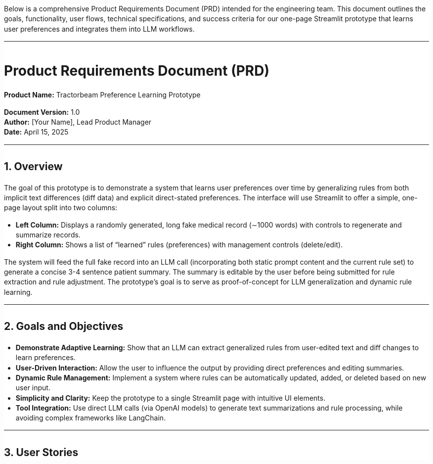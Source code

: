 Below is a comprehensive Product Requirements Document (PRD) intended for the engineering team. This document outlines the goals, functionality, user flows, technical specifications, and success criteria for our one-page Streamlit prototype that learns user preferences and integrates them into LLM workflows.

---

# Product Requirements Document (PRD)

**Product Name:** Tractorbeam Preference Learning Prototype

**Document Version:** 1.0  
**Author:** [Your Name], Lead Product Manager  
**Date:** April 15, 2025

---

## 1. Overview

The goal of this prototype is to demonstrate a system that learns user preferences over time by generalizing rules from both implicit text differences (diff data) and explicit direct-stated preferences. The interface will use Streamlit to offer a simple, one-page layout split into two columns:

- **Left Column:** Displays a randomly generated, long fake medical record (∼1000 words) with controls to regenerate and summarize records.
- **Right Column:** Shows a list of “learned” rules (preferences) with management controls (delete/edit).

The system will feed the full fake record into an LLM call (incorporating both static prompt content and the current rule set) to generate a concise 3-4 sentence patient summary. The summary is editable by the user before being submitted for rule extraction and rule adjustment. The prototype’s goal is to serve as proof-of-concept for LLM generalization and dynamic rule learning.

---

## 2. Goals and Objectives

- **Demonstrate Adaptive Learning:** Show that an LLM can extract generalized rules from user-edited text and diff changes to learn preferences.
- **User-Driven Interaction:** Allow the user to influence the output by providing direct preferences and editing summaries.
- **Dynamic Rule Management:** Implement a system where rules can be automatically updated, added, or deleted based on new user input.
- **Simplicity and Clarity:** Keep the prototype to a single Streamlit page with intuitive UI elements.
- **Tool Integration:** Use direct LLM calls (via OpenAI models) to generate text summarizations and rule processing, while avoiding complex frameworks like LangChain.

---

## 3. User Stories
